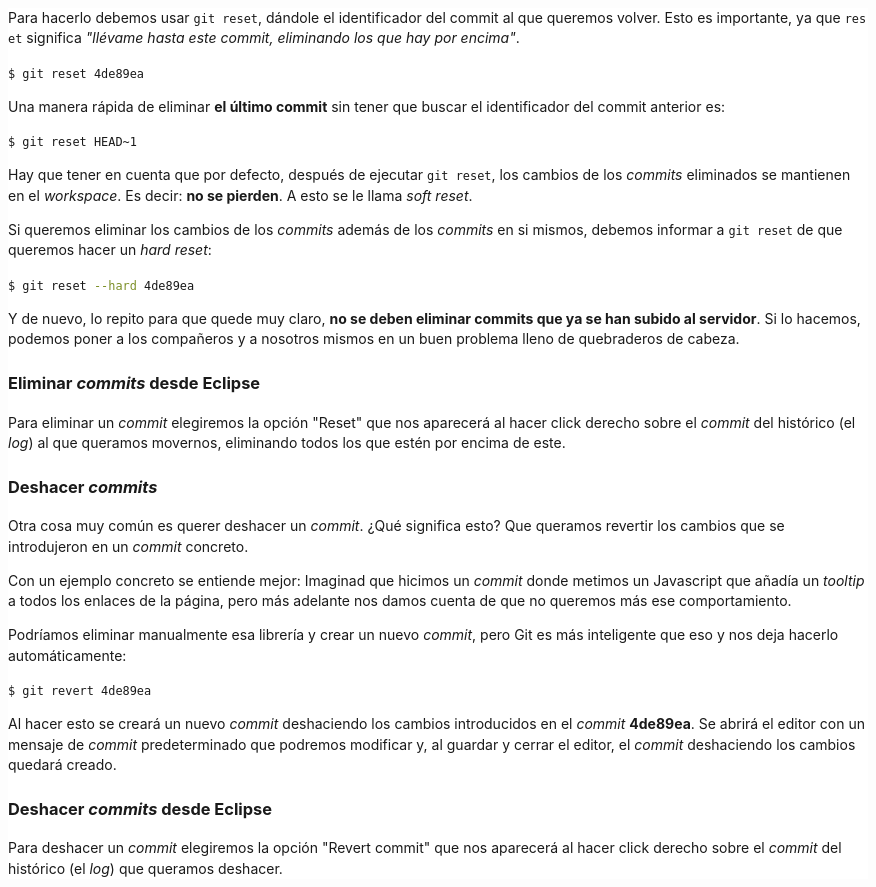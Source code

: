 Para hacerlo debemos usar `git reset`, dándole el identificador del commit al que queremos volver. Esto es importante, ya que `reset` significa _"llévame hasta este commit, eliminando los que hay por encima"_.

```sh
$ git reset 4de89ea
```
Una manera rápida de eliminar **el último commit** sin tener que buscar el identificador del commit anterior es:

```sh
$ git reset HEAD~1
```

Hay que tener en cuenta que por defecto, después de ejecutar `git reset`, los cambios de los _commits_ eliminados se mantienen en el _workspace_. Es decir: **no se pierden**. A esto se le llama _soft reset_.

Si queremos eliminar los cambios de los _commits_ además de los _commits_ en si mismos, debemos informar a `git reset` de que queremos hacer un _hard reset_:

```sh
$ git reset --hard 4de89ea
```

Y de nuevo, lo repito para que quede muy claro, **no se deben eliminar commits que ya se han subido al servidor**. Si lo hacemos, podemos poner a los compañeros y a nosotros mismos en un buen problema lleno de quebraderos de cabeza.

### Eliminar _commits_ desde Eclipse

Para eliminar un _commit_ elegiremos la opción "Reset" que nos aparecerá al hacer click derecho sobre el _commit_ del histórico (el _log_) al que queramos movernos, eliminando todos los que estén por encima de este.

### Deshacer _commits_

Otra cosa muy común es querer deshacer un _commit_. ¿Qué significa esto? Que queramos revertir los cambios que se introdujeron en un _commit_ concreto.

Con un ejemplo concreto se entiende mejor: Imaginad que hicimos un _commit_ donde metimos un Javascript que añadía un _tooltip_ a todos los enlaces de la página, pero más adelante nos damos cuenta de que no queremos más ese comportamiento.

Podríamos eliminar manualmente esa librería y crear un nuevo _commit_, pero Git es más inteligente que eso y nos deja hacerlo automáticamente:

```sh
$ git revert 4de89ea
```

Al hacer esto se creará un nuevo _commit_ deshaciendo los cambios introducidos en el _commit_ **4de89ea**. Se abrirá el editor con un mensaje de _commit_ predeterminado que podremos modificar y, al guardar y cerrar el editor, el _commit_ deshaciendo los cambios quedará creado.

### Deshacer _commits_ desde Eclipse

Para deshacer un _commit_ elegiremos la opción "Revert commit" que nos aparecerá al hacer click derecho sobre el _commit_ del histórico (el _log_) que queramos deshacer.
